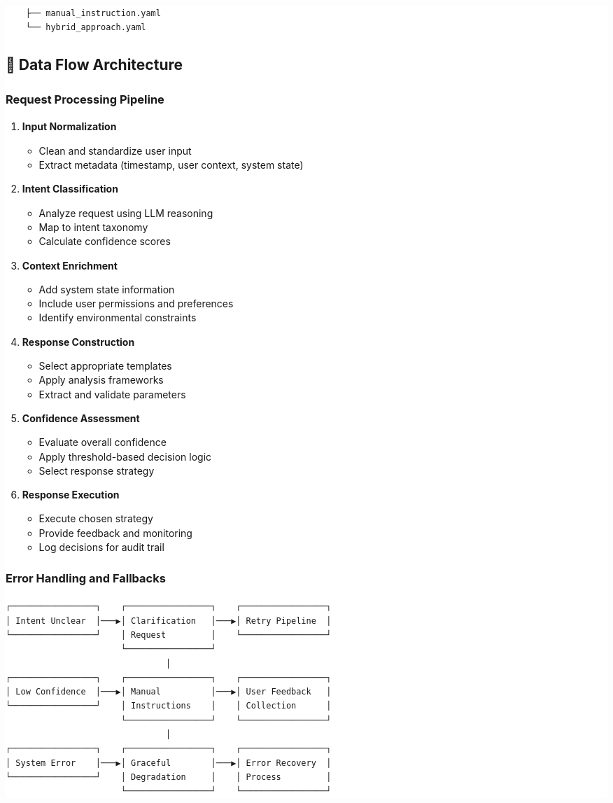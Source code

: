 ```
    ├── manual_instruction.yaml
    └── hybrid_approach.yaml
```

## 🔄 **Data Flow Architecture**

### Request Processing Pipeline

1. **Input Normalization**
   - Clean and standardize user input
   - Extract metadata (timestamp, user context, system state)

2. **Intent Classification**
   - Analyze request using LLM reasoning
   - Map to intent taxonomy
   - Calculate confidence scores

3. **Context Enrichment**
   - Add system state information
   - Include user permissions and preferences
   - Identify environmental constraints

4. **Response Construction**
   - Select appropriate templates
   - Apply analysis frameworks
   - Extract and validate parameters

5. **Confidence Assessment**
   - Evaluate overall confidence
   - Apply threshold-based decision logic
   - Select response strategy

6. **Response Execution**
   - Execute chosen strategy
   - Provide feedback and monitoring
   - Log decisions for audit trail

### Error Handling and Fallbacks

```
┌─────────────────┐    ┌─────────────────┐    ┌─────────────────┐
│ Intent Unclear  │───▶│ Clarification   │───▶│ Retry Pipeline  │
└─────────────────┘    │ Request         │    └─────────────────┘
                       └─────────────────┘
                                │
┌─────────────────┐    ┌─────────────────┐    ┌─────────────────┐
│ Low Confidence  │───▶│ Manual          │───▶│ User Feedback   │
└─────────────────┘    │ Instructions    │    │ Collection      │
                       └─────────────────┘    └─────────────────┘
                                │
┌─────────────────┐    ┌─────────────────┐    ┌─────────────────┐
│ System Error    │───▶│ Graceful        │───▶│ Error Recovery  │
└─────────────────┘    │ Degradation     │    │ Process         │
                       └─────────────────┘    └─────────────────┘
```
